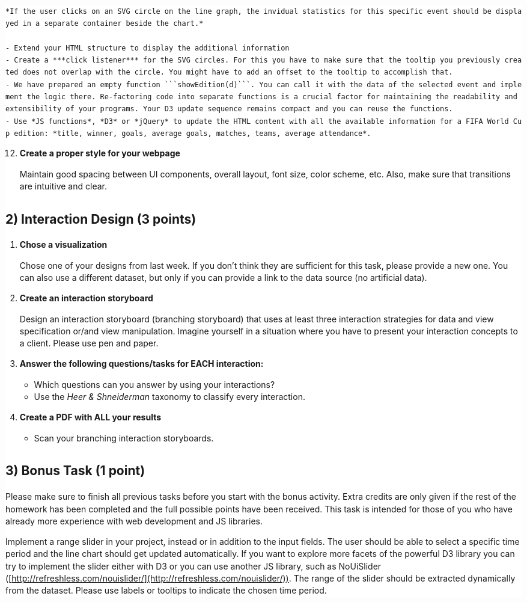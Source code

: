 	*If the user clicks on an SVG circle on the line graph, the invidual statistics for this specific event should be displayed in a separate container beside the chart.*
	
	- Extend your HTML structure to display the additional information
	- Create a ***click listener*** for the SVG circles. For this you have to make sure that the tooltip you previously created does not overlap with the circle. You might have to add an offset to the tooltip to accomplish that.
	- We have prepared an empty function ```showEdition(d)```. You can call it with the data of the selected event and implement the logic there. Re-factoring code into separate functions is a crucial factor for maintaining the readability and extensibility of your programs. Your D3 update sequence remains compact and you can reuse the functions.
	- Use *JS functions*, *D3* or *jQuery* to update the HTML content with all the available information for a FIFA World Cup edition: *title, winner, goals, average goals, matches, teams, average attendance*.

12. **Create a proper style for your webpage**

	Maintain good spacing between UI components, overall layout, font size, color scheme, etc. Also, make sure that transitions are intuitive and clear.
	
## 2) Interaction Design (3 points)

1. **Chose a visualization**

	Chose one of your designs from last week. If you don’t think they are sufficient for this task, please provide a new one. You can also use a different dataset, but only if you can provide a link to the data source (no artificial data).

2. **Create an interaction storyboard**

	Design an interaction storyboard (branching storyboard) that uses at least three interaction strategies for data and view specification or/and view manipulation. Imagine yourself in a situation where you have to present your interaction concepts to a client. Please use pen and paper.

3. **Answer the following questions/tasks for EACH interaction:**

	- Which questions can you answer by using your interactions?
	- Use the *Heer & Shneiderman* taxonomy to classify every interaction.

4. **Create a PDF with ALL your results**

	- Scan your branching interaction storyboards.

## 3) Bonus Task (1 point)

Please make sure to finish all previous tasks before you start with the bonus activity. Extra credits are only given if the rest of the homework has been completed and the full possible points have been received. This task is intended for those of you who have already more experience with web development and JS libraries.

Implement a range slider in your project, instead or in addition to the input fields. The user should be able to select a specific time period and the line chart should get updated automatically. If you want to explore more facets of the powerful D3 library you can try to implement the slider either with D3 or you can use another JS library, such as NoUiSlider ([http://refreshless.com/nouislider/](http://refreshless.com/nouislider/)). The range of the slider should be extracted dynamically from the dataset. Please use labels or tooltips to indicate the chosen time period.
